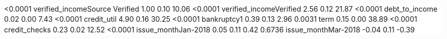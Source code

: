    <td style="text-align:right;width: 5em; "> &lt;0.0001 </td>
  </tr>
  <tr>
   <td style="text-align:left;width: 17em; font-family: monospace;"> verified_incomeSource Verified </td>
   <td style="text-align:right;width: 5em; "> 1.00 </td>
   <td style="text-align:right;width: 5em; "> 0.10 </td>
   <td style="text-align:right;width: 5em; "> 10.06 </td>
   <td style="text-align:right;width: 5em; "> &lt;0.0001 </td>
  </tr>
  <tr>
   <td style="text-align:left;width: 17em; font-family: monospace;"> verified_incomeVerified </td>
   <td style="text-align:right;width: 5em; "> 2.56 </td>
   <td style="text-align:right;width: 5em; "> 0.12 </td>
   <td style="text-align:right;width: 5em; "> 21.87 </td>
   <td style="text-align:right;width: 5em; "> &lt;0.0001 </td>
  </tr>
  <tr>
   <td style="text-align:left;width: 17em; font-family: monospace;"> debt_to_income </td>
   <td style="text-align:right;width: 5em; "> 0.02 </td>
   <td style="text-align:right;width: 5em; "> 0.00 </td>
   <td style="text-align:right;width: 5em; "> 7.43 </td>
   <td style="text-align:right;width: 5em; "> &lt;0.0001 </td>
  </tr>
  <tr>
   <td style="text-align:left;width: 17em; font-family: monospace;"> credit_util </td>
   <td style="text-align:right;width: 5em; "> 4.90 </td>
   <td style="text-align:right;width: 5em; "> 0.16 </td>
   <td style="text-align:right;width: 5em; "> 30.25 </td>
   <td style="text-align:right;width: 5em; "> &lt;0.0001 </td>
  </tr>
  <tr>
   <td style="text-align:left;width: 17em; font-family: monospace;"> bankruptcy1 </td>
   <td style="text-align:right;width: 5em; "> 0.39 </td>
   <td style="text-align:right;width: 5em; "> 0.13 </td>
   <td style="text-align:right;width: 5em; "> 2.96 </td>
   <td style="text-align:right;width: 5em; "> 0.0031 </td>
  </tr>
  <tr>
   <td style="text-align:left;width: 17em; font-family: monospace;"> term </td>
   <td style="text-align:right;width: 5em; "> 0.15 </td>
   <td style="text-align:right;width: 5em; "> 0.00 </td>
   <td style="text-align:right;width: 5em; "> 38.89 </td>
   <td style="text-align:right;width: 5em; "> &lt;0.0001 </td>
  </tr>
  <tr>
   <td style="text-align:left;width: 17em; font-family: monospace;"> credit_checks </td>
   <td style="text-align:right;width: 5em; "> 0.23 </td>
   <td style="text-align:right;width: 5em; "> 0.02 </td>
   <td style="text-align:right;width: 5em; "> 12.52 </td>
   <td style="text-align:right;width: 5em; "> &lt;0.0001 </td>
  </tr>
  <tr>
   <td style="text-align:left;width: 17em; font-family: monospace;"> issue_monthJan-2018 </td>
   <td style="text-align:right;width: 5em; "> 0.05 </td>
   <td style="text-align:right;width: 5em; "> 0.11 </td>
   <td style="text-align:right;width: 5em; "> 0.42 </td>
   <td style="text-align:right;width: 5em; "> 0.6736 </td>
  </tr>
  <tr>
   <td style="text-align:left;width: 17em; font-family: monospace;"> issue_monthMar-2018 </td>
   <td style="text-align:right;width: 5em; "> -0.04 </td>
   <td style="text-align:right;width: 5em; "> 0.11 </td>
   <td style="text-align:right;width: 5em; "> -0.39 </td>